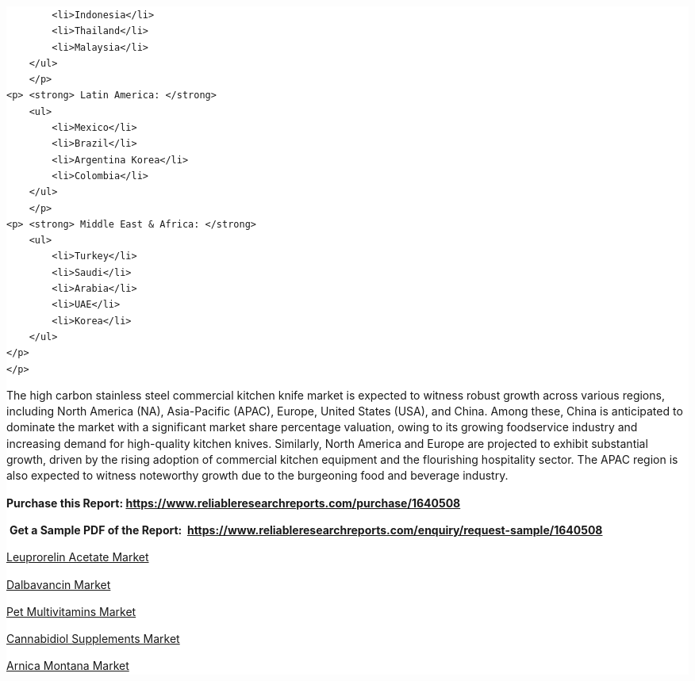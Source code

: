             <li>Indonesia</li>
            <li>Thailand</li>
            <li>Malaysia</li>
        </ul>
        </p> 
    <p> <strong> Latin America: </strong>
        <ul>
            <li>Mexico</li>
            <li>Brazil</li>
            <li>Argentina Korea</li>
            <li>Colombia</li>
        </ul>
        </p> 
    <p> <strong> Middle East & Africa: </strong>
        <ul>
            <li>Turkey</li>
            <li>Saudi</li>
            <li>Arabia</li>
            <li>UAE</li>
            <li>Korea</li>
        </ul>
    </p>
    </p>
<p><p>The high carbon stainless steel commercial kitchen knife market is expected to witness robust growth across various regions, including North America (NA), Asia-Pacific (APAC), Europe, United States (USA), and China. Among these, China is anticipated to dominate the market with a significant market share percentage valuation, owing to its growing foodservice industry and increasing demand for high-quality kitchen knives. Similarly, North America and Europe are projected to exhibit substantial growth, driven by the rising adoption of commercial kitchen equipment and the flourishing hospitality sector. The APAC region is also expected to witness noteworthy growth due to the burgeoning food and beverage industry.</p></p>
<p><strong>Purchase this Report: <a href="https://www.reliableresearchreports.com/purchase/1640508">https://www.reliableresearchreports.com/purchase/1640508</a></strong></p>
<p>&nbsp;<strong>Get a Sample PDF of the Report:&nbsp;&nbsp;<a href="https://www.reliableresearchreports.com/enquiry/request-sample/1640508">https://www.reliableresearchreports.com/enquiry/request-sample/1640508</a></strong></p>
<p><strong></strong></p>
<p><p><a href="https://medium.com/@marieriley2012/leuprorelin-acetate-market-analysis-its-cagr-market-segmentation-and-global-industry-overview-95f54b94276a">Leuprorelin Acetate Market</a></p><p><a href="https://medium.com/@marieriley2012/dalbavancin-market-share-evolution-and-market-growth-trends-2023-2030-7cb044fe2ea1">Dalbavancin Market</a></p><p><a href="https://medium.com/@marieriley2012/pet-multivitamins-market-research-report-its-history-and-forecast-2023-to-2030-db60fa97a852">Pet Multivitamins Market</a></p><p><a href="https://medium.com/@marieriley2012/analyzing-cannabidiol-supplements-market-global-industry-perspective-and-forecast-2023-to-2030-faaaf9d35754">Cannabidiol Supplements Market</a></p><p><a href="https://medium.com/@marieriley2012/arnica-montana-market-size-reveals-the-best-marketing-channels-in-global-industry-b40543badb37">Arnica Montana Market</a></p></p>